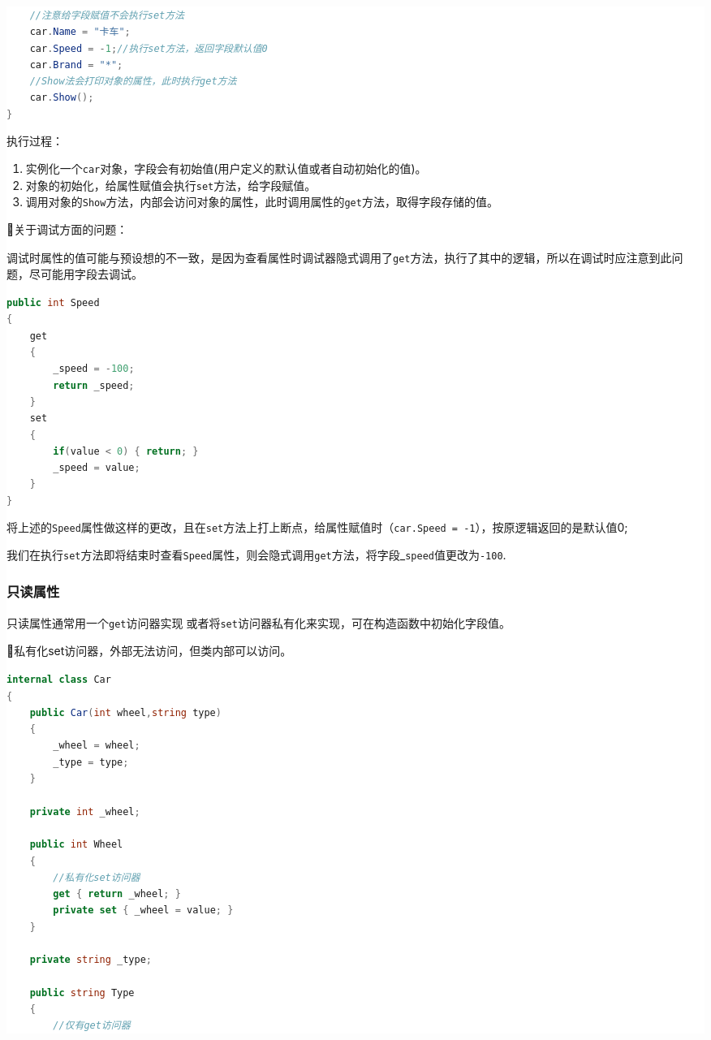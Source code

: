 ```csharp
    //注意给字段赋值不会执行set方法
    car.Name = "卡车";
    car.Speed = -1;//执行set方法，返回字段默认值0
    car.Brand = "*";
    //Show法会打印对象的属性，此时执行get方法
    car.Show();
}
```

执行过程：

1. 实例化一个`car`对象，字段会有初始值(用户定义的默认值或者自动初始化的值)。
2. 对象的初始化，给属性赋值会执行`set`方法，给字段赋值。
3. 调用对象的`Show`方法，内部会访问对象的属性，此时调用属性的`get`方法，取得字段存储的值。

:red_circle:关于调试方面的问题：

调试时属性的值可能与预设想的不一致，是因为查看属性时调试器隐式调用了`get`方法，执行了其中的逻辑，所以在调试时应注意到此问题，尽可能用字段去调试。

```csharp
public int Speed 
{
    get 
    {
        _speed = -100;
        return _speed; 
    }
    set 
    {
        if(value < 0) { return; }
        _speed = value;
    }
}
```

将上述的`Speed`属性做这样的更改，且在`set`方法上打上断点，给属性赋值时（`car.Speed = -1`），按原逻辑返回的是默认值0;

我们在执行`set`方法即将结束时查看`Speed`属性，则会隐式调用`get`方法，将字段_`speed`值更改为`-100`.

### 只读属性

只读属性通常用一个`get`访问器实现 或者将`set`访问器私有化来实现，可在构造函数中初始化字段值。

:red_circle:私有化set访问器，外部无法访问，但类内部可以访问。

```csharp
internal class Car
{
    public Car(int wheel,string type) 
    {
        _wheel = wheel;
        _type = type;
    }

    private int _wheel;

    public int Wheel
    {
        //私有化set访问器
        get { return _wheel; }
        private set { _wheel = value; }
    }

    private string _type;

    public string Type
    {
        //仅有get访问器
```